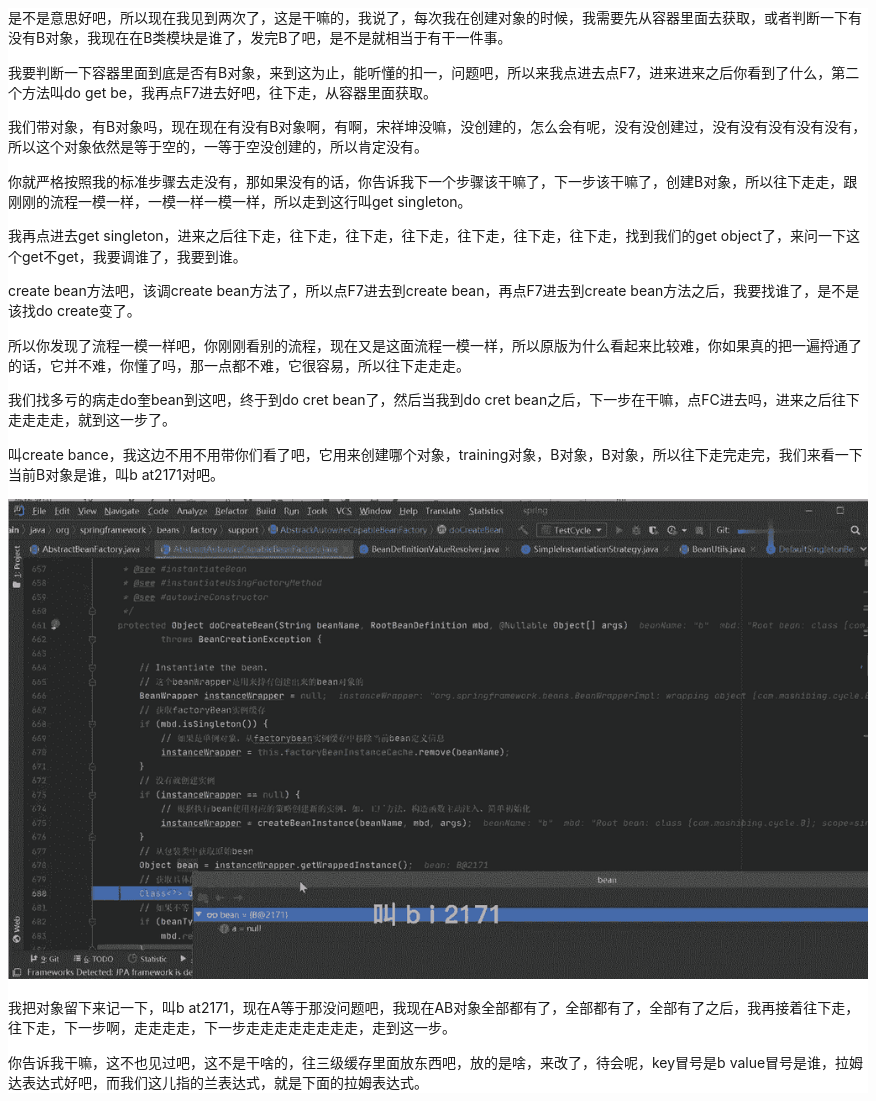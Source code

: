 是不是意思好吧，所以现在我见到两次了，这是干嘛的，我说了，每次我在创建对象的时候，我需要先从容器里面去获取，或者判断一下有没有B对象，我现在在B类模块是谁了，发完B了吧，是不是就相当于有干一件事。

我要判断一下容器里面到底是否有B对象，来到这为止，能听懂的扣一，问题吧，所以来我点进去点F7，进来进来之后你看到了什么，第二个方法叫do get be，我再点F7进去好吧，往下走，从容器里面获取。

我们带对象，有B对象吗，现在现在有没有B对象啊，有啊，宋祥坤没嘛，没创建的，怎么会有呢，没有没创建过，没有没有没有没有没有，所以这个对象依然是等于空的，一等于空没创建的，所以肯定没有。

你就严格按照我的标准步骤去走没有，那如果没有的话，你告诉我下一个步骤该干嘛了，下一步该干嘛了，创建B对象，所以往下走走，跟刚刚的流程一模一样，一模一样一模一样，所以走到这行叫get singleton。

我再点进去get singleton，进来之后往下走，往下走，往下走，往下走，往下走，往下走，往下走，找到我们的get object了，来问一下这个get不get，我要调谁了，我要到谁。

create bean方法吧，该调create bean方法了，所以点F7进去到create bean，再点F7进去到create bean方法之后，我要找谁了，是不是该找do create变了。

所以你发现了流程一模一样吧，你刚刚看别的流程，现在又是这面流程一模一样，所以原版为什么看起来比较难，你如果真的把一遍捋通了的话，它并不难，你懂了吗，那一点都不难，它很容易，所以往下走走走。

我们找多亏的病走do奎bean到这吧，终于到do cret bean了，然后当我到do cret bean之后，下一步在干嘛，点FC进去吗，进来之后往下走走走走，就到这一步了。

叫create bance，我这边不用不用带你们看了吧，它用来创建哪个对象，training对象，B对象，B对象，所以往下走完走完，我们来看一下当前B对象是谁，叫b at2171对吧。



![](img/dec4d8336647e756ecfcac254901941b_43.png)

我把对象留下来记一下，叫b at2171，现在A等于那没问题吧，我现在AB对象全部都有了，全部都有了，全部有了之后，我再接着往下走，往下走，下一步啊，走走走走，下一步走走走走走走走走，走到这一步。

你告诉我干嘛，这不也见过吧，这不是干啥的，往三级缓存里面放东西吧，放的是啥，来改了，待会呢，key冒号是b value冒号是谁，拉姆达表达式好吧，而我们这儿指的兰表达式，就是下面的拉姆表达式。


